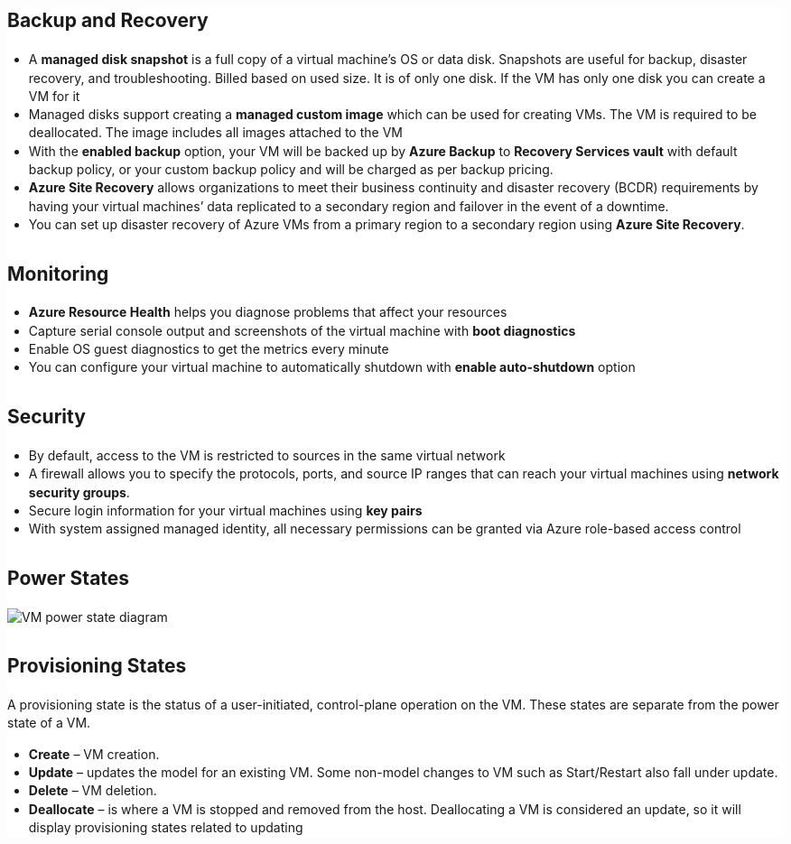 

## Backup and Recovery

- A **managed disk snapshot** is a full copy of a virtual machine’s OS or  data disk. Snapshots are useful for backup, disaster recovery, and  troubleshooting. Billed based on used size. It is of only one disk. If the VM has only one disk you can create a VM for it
- Managed disks support creating a **managed custom image** which can be used for creating VMs. The VM is required to be deallocated. The image includes all images attached to the VM
- With the **enabled backup** option, your VM  will be backed up by **Azure Backup** to **Recovery Services vault** with default backup policy, or your custom backup policy and will be charged as per backup pricing.
- **Azure Site Recovery** allows organizations to meet their  business continuity and disaster recovery (BCDR) requirements by having  your virtual machines’ data replicated to a secondary region and  failover in the event of a downtime.
- You can set up disaster recovery of Azure VMs from a primary region to a secondary region using **Azure Site Recovery**.



## Monitoring

- **Azure Resource Health** helps you diagnose problems that affect your resources
- Capture serial console output and screenshots of the virtual machine with **boot diagnostics**
- Enable OS guest diagnostics to get the metrics every minute
- You can configure your virtual machine to automatically shutdown with **enable auto-shutdown** option



## Security

- By default, access to the VM is restricted to sources in the same virtual network
- A firewall allows you to specify the protocols, ports, and source IP ranges that can reach your virtual machines using **network security groups**.
- Secure login information for your virtual machines using **key pairs**
- With system assigned managed identity, all necessary permissions can be granted via Azure role-based access control

## Power States



![VM power state diagram](https://docs.microsoft.com/en-us/azure/virtual-machines/media/virtual-machines-common-states-lifecycle/vm-power-states.png)



## Provisioning States

A provisioning state is the status of a user-initiated, control-plane operation on the VM. These states are separate from the power state of a VM.

- **Create** – VM creation.
- **Update** – updates the model for an existing VM. Some non-model changes to VM such as Start/Restart also fall under update.
- **Delete** – VM deletion.
- **Deallocate** – is where a VM is stopped and  removed from the host. Deallocating a VM is considered an update, so it  will display provisioning states related to updating
